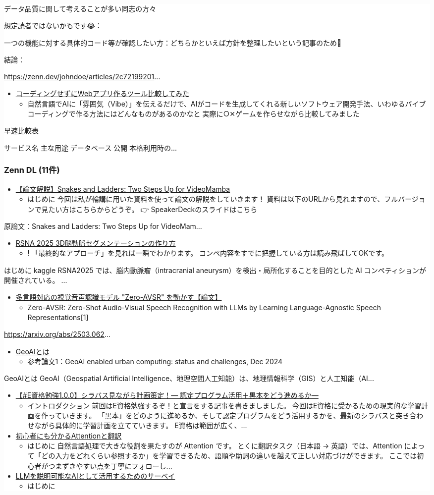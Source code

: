 データ品質に関して考えることが多い同志の方々

想定読者ではないかもです😭：

一つの機能に対する具体的コード等が確認したい方：どちらかといえば方針を整理したいという記事のため🙇

結論：

https://zenn.dev/johndoe/articles/2c72199201...
- [コーディングせずにWebアプリ作るツール比較してみた](https://zenn.dev/find/articles/119f946b5aeadc)
  - 自然言語でAIに「雰囲気（Vibe）」を伝えるだけで、AIがコードを生成してくれる新しいソフトウェア開発手法、いわゆるバイブコーディングで作る方法にはどんなものがあるのかなと
実際に○✕ゲームを作らせながら比較してみました

 早速比較表



サービス名
主な用途
データベース
公開
本格利用時の...

### Zenn DL (11件)

- [【論文解説】Snakes and Ladders: Two Steps Up for VideoMamba](https://zenn.dev/sunshower/articles/32f96b7ebf84e2)
  - はじめに
今回は私が輪講に用いた資料を使って論文の解説をしていきます！
資料は以下のURLから見れますので、フルバージョンで見たい方はこちらからどうぞ。
👉 SpeakerDeckのスライドはこちら

原論文：Snakes and Ladders: Two Steps Up for VideoMam...
- [RSNA 2025 3D脳動脈セグメンテーションの作り方](https://zenn.dev/sugupoko/articles/f6cc381c65f09e)
  - !
「最終的なアプローチ」を見れば一瞬でわかります。
コンペ内容をすでに把握している方は読み飛ばしてOKです。


 はじめに
kaggle RSNA2025 では、脳内動脈瘤（intracranial aneurysm）を検出・局所化することを目的とした AI コンペティションが開催されている。
...
- [多言語対応の視覚音声認識モデル "Zero-AVSR" を動かす【論文】](https://zenn.dev/hiroga/articles/zero-avsr-eval)
  - Zero-AVSR: Zero-Shot Audio-Visual Speech Recognition with LLMs by Learning Language-Agnostic Speech Representations[1]

https://arxiv.org/abs/2503.062...
- [GeoAIとは](https://zenn.dev/lia/articles/6ac5aef9894616)
  - 参考論文1：GeoAI enabled urban computing: status and challenges, Dec 2024

 GeoAIとは
GeoAI（Geospatial Artificial Intelligence、地理空間人工知能）は、地理情報科学（GIS）と人工知能（AI...
- [【#E資格勉強1.0.0】シラバス見ながら計画策定！— 認定プログラム活用＋黒本をどう進めるか—](https://zenn.dev/izaru_ginyzel/articles/f27b5371fdb4c7)
  - イントロダクション
前回はE資格勉強するぞ！と宣言をする記事を書きましました。
今回はE資格に受かるための現実的な学習計画を作っていきます。
「黒本」をどのように進めるか、そして認定プログラムをどう活用するかを、最新のシラバスと突き合わせながら具体的に学習計画を立てていきます。
E資格は範囲が広く、...
- [初心者にも分かるAttentionと翻訳](https://zenn.dev/kyoheyyy/articles/1696e87d5fb9b9)
  - はじめに
自然言語処理で大きな役割を果たすのが Attention です。
とくに翻訳タスク（日本語 → 英語）では、Attention によって「どの入力をどれくらい参照するか」を学習できるため、語順や助詞の違いを越えて正しい対応づけができます。
ここでは初心者がつまずきやすい点を丁寧にフォローし...
- [LLMを説明可能なAIとして活用するためのサーベイ](https://zenn.dev/green_tea/articles/67eac6670ff9cd)
  - はじめに
